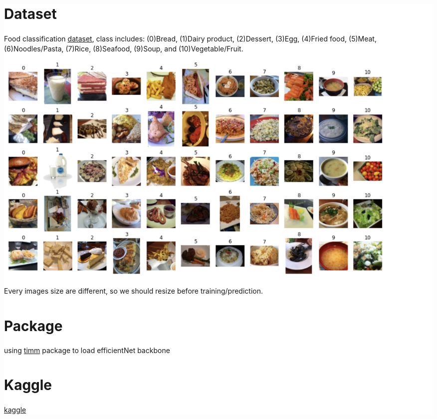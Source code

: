 
# Dataset
Food classification [dataset](https://reurl.cc/3DLavL), class includes: (0)Bread, (1)Dairy product, (2)Dessert, (3)Egg, (4)Fried food, (5)Meat, (6)Noodles/Pasta, (7)Rice, (8)Seafood, (9)Soup, and (10)Vegetable/Fruit.

<img src="./imgs/sample.png" width="90%"/>

Every images size are different, so we should resize before training/prediction.

# Package
using [timm](https://pypi.org/project/timm/) package to load efficientNet backbone


# Kaggle
[kaggle](https://reurl.cc/ZO7XpM)
